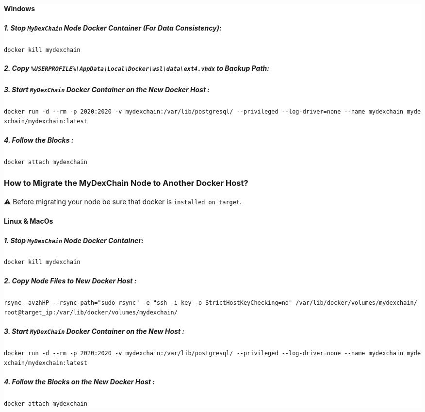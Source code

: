 #### Windows 

##### 1. Stop `MyDexChain` Node Docker Container (For Data Consistency):

``` 
docker kill mydexchain
```

##### 2. Copy `%USERPROFILE%\AppData\Local\Docker\wsl\data\ext4.vhdx` to Backup Path:

##### 3. Start `MyDexChain` Docker Container on the New Docker Host :

``` 
docker run -d --rm -p 2020:2020 -v mydexchain:/var/lib/postgresql/ --privileged --log-driver=none --name mydexchain mydexchain/mydexchain:latest
```


##### 4. Follow the Blocks :

``` 
docker attach mydexchain
```


### How to Migrate the MyDexChain Node to Another Docker Host?
:warning: Before migrating your node be sure that docker is `installed on target`.

#### Linux & MacOs

##### 1. Stop `MyDexChain` Node Docker Container:

``` 
docker kill mydexchain
```

##### 2. Copy Node Files to New Docker Host :

``` 
rsync -avzhHP --rsync-path="sudo rsync" -e "ssh -i key -o StrictHostKeyChecking=no" /var/lib/docker/volumes/mydexchain/ root@target_ip:/var/lib/docker/volumes/mydexchain/
```

##### 3. Start `MyDexChain` Docker Container on the New Host :

``` 
docker run -d --rm -p 2020:2020 -v mydexchain:/var/lib/postgresql/ --privileged --log-driver=none --name mydexchain mydexchain/mydexchain:latest
```


##### 4. Follow the Blocks on the New Docker Host :

``` 
docker attach mydexchain
```
